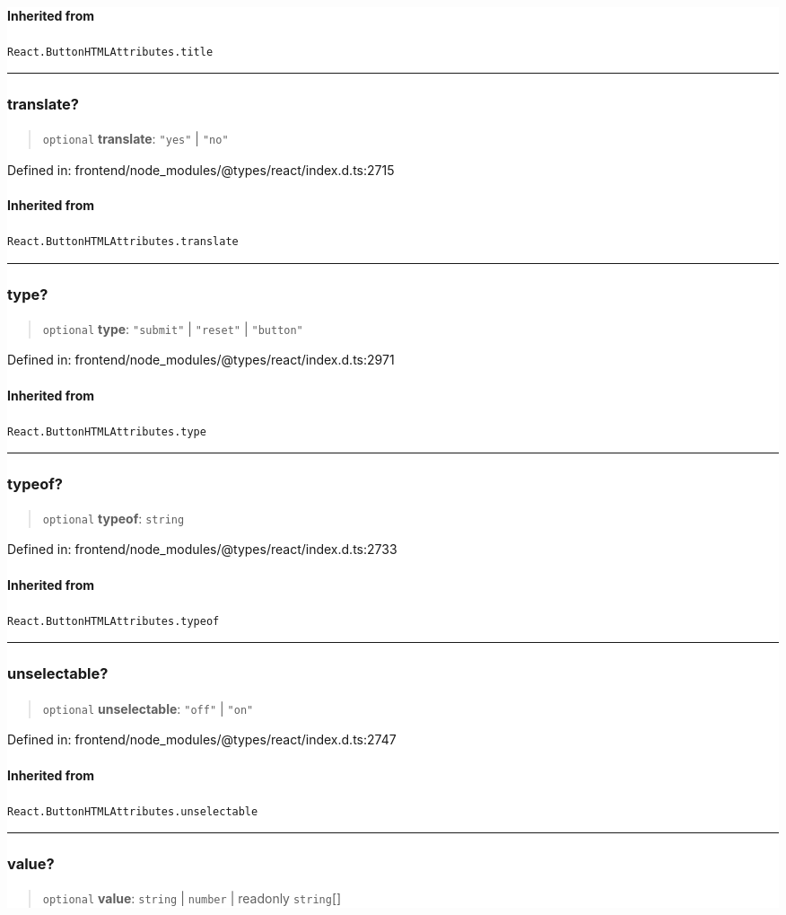 #### Inherited from

`React.ButtonHTMLAttributes.title`

***

### translate?

> `optional` **translate**: `"yes"` \| `"no"`

Defined in: frontend/node\_modules/@types/react/index.d.ts:2715

#### Inherited from

`React.ButtonHTMLAttributes.translate`

***

### type?

> `optional` **type**: `"submit"` \| `"reset"` \| `"button"`

Defined in: frontend/node\_modules/@types/react/index.d.ts:2971

#### Inherited from

`React.ButtonHTMLAttributes.type`

***

### typeof?

> `optional` **typeof**: `string`

Defined in: frontend/node\_modules/@types/react/index.d.ts:2733

#### Inherited from

`React.ButtonHTMLAttributes.typeof`

***

### unselectable?

> `optional` **unselectable**: `"off"` \| `"on"`

Defined in: frontend/node\_modules/@types/react/index.d.ts:2747

#### Inherited from

`React.ButtonHTMLAttributes.unselectable`

***

### value?

> `optional` **value**: `string` \| `number` \| readonly `string`[]
